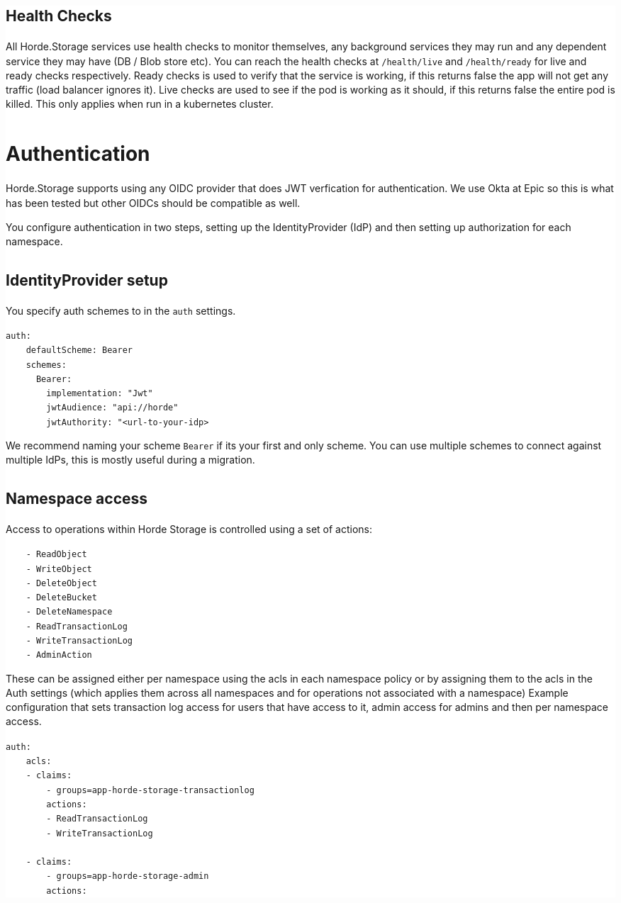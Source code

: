 ## Health Checks
All Horde.Storage services use health checks to monitor themselves, any background services they may run and any dependent service they may have (DB / Blob store etc).
You can reach the health checks at `/health/live` and `/health/ready` for live and ready checks respectively. Ready checks is used to verify that the service is working, if this returns false the app will not get any traffic (load balancer ignores it). Live checks are used to see if the pod is working as it should, if this returns false the entire pod is killed. This only applies when run in a kubernetes cluster.

# Authentication
Horde.Storage supports using any OIDC provider that does JWT verfication for authentication. We use Okta at Epic so this is what has been tested but other OIDCs should be compatible as well.

You configure authentication in two steps, setting up the IdentityProvider (IdP) and then setting up authorization for each namespace.

## IdentityProvider setup

You specify auth schemes to in the `auth` settings. 
```  
auth:
    defaultScheme: Bearer
    schemes:
      Bearer: 
        implementation: "Jwt"
        jwtAudience: "api://horde"
        jwtAuthority: "<url-to-your-idp>
```
We recommend naming your scheme `Bearer` if its your first and only scheme. You can use multiple schemes to connect against multiple IdPs, this is mostly useful during a migration.


## Namespace access

Access to operations within Horde Storage is controlled using a set of actions:
```
    - ReadObject
    - WriteObject
    - DeleteObject
    - DeleteBucket
    - DeleteNamespace
    - ReadTransactionLog
    - WriteTransactionLog
    - AdminAction
```

These can be assigned either per namespace using the acls in each namespace policy or by assigning them to the acls in the Auth settings (which applies them across all namespaces and for operations not associated with a namespace)
Example configuration that sets transaction log access for users that have access to it, admin access for admins and then per namespace access.
```
auth:
    acls:
    - claims: 
        - groups=app-horde-storage-transactionlog
        actions:
        - ReadTransactionLog
        - WriteTransactionLog

    - claims: 
        - groups=app-horde-storage-admin
        actions:
```